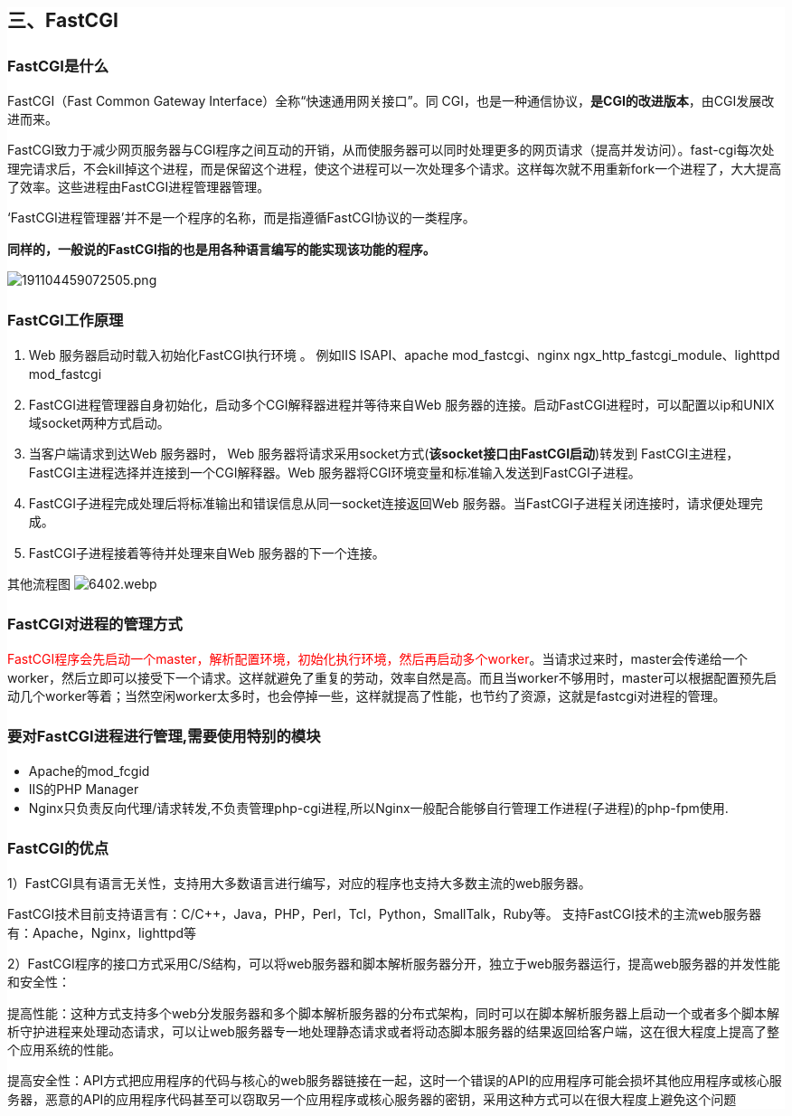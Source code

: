 ## 三、FastCGI
### FastCGI是什么
FastCGI（Fast Common Gateway Interface）全称“快速通用网关接口”。同 CGI，也是一种通信协议，**是CGI的改进版本**，由CGI发展改进而来。

FastCGI致力于减少网页服务器与CGI程序之间互动的开销，从而使服务器可以同时处理更多的网页请求（提高并发访问）。fast-cgi每次处理完请求后，不会kill掉这个进程，而是保留这个进程，使这个进程可以一次处理多个请求。这样每次就不用重新fork一个进程了，大大提高了效率。这些进程由FastCGI进程管理器管理。

‘FastCGI进程管理器’并不是一个程序的名称，而是指遵循FastCGI协议的一类程序。

**同样的，一般说的FastCGI指的也是用各种语言编写的能实现该功能的程序。**

![191104459072505.png](https://pic.imgdb.cn/item/612afb5f44eaada739883f11.png)

### FastCGI工作原理
1. Web 服务器启动时载入初始化FastCGI执行环境 。 例如IIS ISAPI、apache mod_fastcgi、nginx ngx_http_fastcgi_module、lighttpd mod_fastcgi

2. FastCGI进程管理器自身初始化，启动多个CGI解释器进程并等待来自Web 服务器的连接。启动FastCGI进程时，可以配置以ip和UNIX 域socket两种方式启动。 

3. 当客户端请求到达Web 服务器时， Web 服务器将请求采用socket方式(**该socket接口由FastCGI启动**)转发到 FastCGI主进程，FastCGI主进程选择并连接到一个CGI解释器。Web 服务器将CGI环境变量和标准输入发送到FastCGI子进程。

4. FastCGI子进程完成处理后将标准输出和错误信息从同一socket连接返回Web 服务器。当FastCGI子进程关闭连接时，请求便处理完成。

5. FastCGI子进程接着等待并处理来自Web 服务器的下一个连接。

其他流程图
![6402.webp](https://pic.imgdb.cn/item/611919c65132923bf84eebc7.png)


### FastCGI对进程的管理方式
<font color="red">FastCGI程序会先启动一个master，解析配置环境，初始化执行环境，然后再启动多个worker</font>。当请求过来时，master会传递给一个worker，然后立即可以接受下一个请求。这样就避免了重复的劳动，效率自然是高。而且当worker不够用时，master可以根据配置预先启动几个worker等着；当然空闲worker太多时，也会停掉一些，这样就提高了性能，也节约了资源，这就是fastcgi对进程的管理。

### 要对FastCGI进程进行管理,需要使用特别的模块

* Apache的mod_fcgid
* IIS的PHP Manager
* Nginx只负责反向代理/请求转发,不负责管理php-cgi进程,所以Nginx一般配合能够自行管理工作进程(子进程)的php-fpm使用.

### FastCGI的优点
1）FastCGI具有语言无关性，支持用大多数语言进行编写，对应的程序也支持大多数主流的web服务器。

FastCGI技术目前支持语言有：C/C++，Java，PHP，Perl，Tcl，Python，SmallTalk，Ruby等。
支持FastCGI技术的主流web服务器有：Apache，Nginx，lighttpd等

2）FastCGI程序的接口方式采用C/S结构，可以将web服务器和脚本解析服务器分开，独立于web服务器运行，提高web服务器的并发性能和安全性：

提高性能：这种方式支持多个web分发服务器和多个脚本解析服务器的分布式架构，同时可以在脚本解析服务器上启动一个或者多个脚本解析守护进程来处理动态请求，可以让web服务器专一地处理静态请求或者将动态脚本服务器的结果返回给客户端，这在很大程度上提高了整个应用系统的性能。

提高安全性：API方式把应用程序的代码与核心的web服务器链接在一起，这时一个错误的API的应用程序可能会损坏其他应用程序或核心服务器，恶意的API的应用程序代码甚至可以窃取另一个应用程序或核心服务器的密钥，采用这种方式可以在很大程度上避免这个问题
